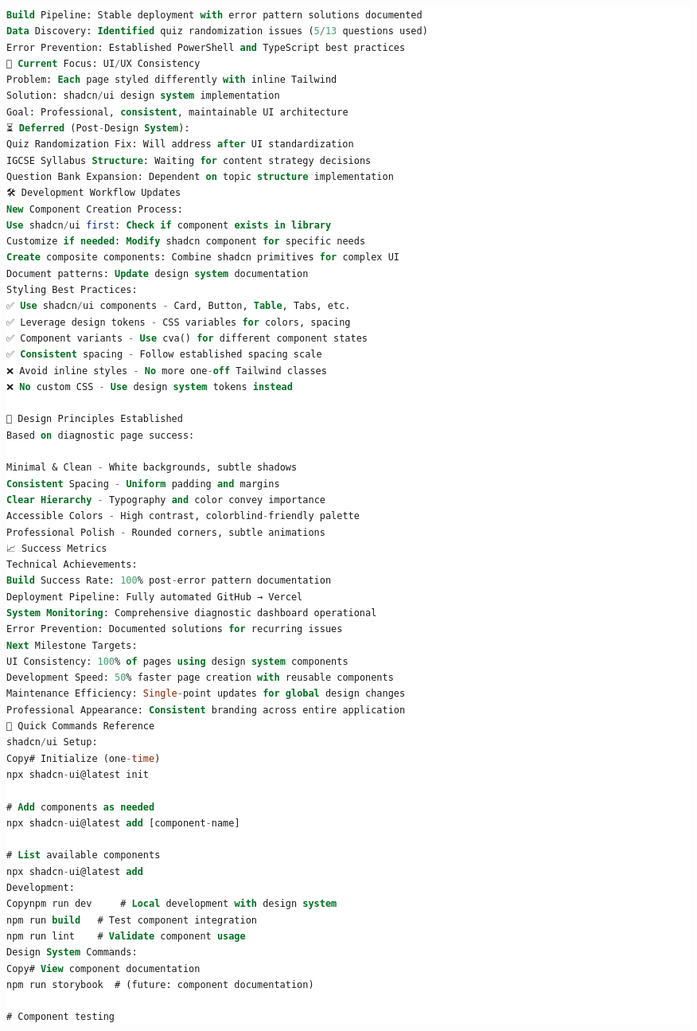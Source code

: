 ```sql
Build Pipeline: Stable deployment with error pattern solutions documented
Data Discovery: Identified quiz randomization issues (5/13 questions used)
Error Prevention: Established PowerShell and TypeScript best practices
🎯 Current Focus: UI/UX Consistency
Problem: Each page styled differently with inline Tailwind
Solution: shadcn/ui design system implementation
Goal: Professional, consistent, maintainable UI architecture
⏳ Deferred (Post-Design System):
Quiz Randomization Fix: Will address after UI standardization
IGCSE Syllabus Structure: Waiting for content strategy decisions
Question Bank Expansion: Dependent on topic structure implementation
🛠️ Development Workflow Updates
New Component Creation Process:
Use shadcn/ui first: Check if component exists in library
Customize if needed: Modify shadcn component for specific needs
Create composite components: Combine shadcn primitives for complex UI
Document patterns: Update design system documentation
Styling Best Practices:
✅ Use shadcn/ui components - Card, Button, Table, Tabs, etc.
✅ Leverage design tokens - CSS variables for colors, spacing
✅ Component variants - Use cva() for different component states
✅ Consistent spacing - Follow established spacing scale
❌ Avoid inline styles - No more one-off Tailwind classes
❌ No custom CSS - Use design system tokens instead

🎨 Design Principles Established
Based on diagnostic page success:

Minimal & Clean - White backgrounds, subtle shadows
Consistent Spacing - Uniform padding and margins
Clear Hierarchy - Typography and color convey importance
Accessible Colors - High contrast, colorblind-friendly palette
Professional Polish - Rounded corners, subtle animations
📈 Success Metrics
Technical Achievements:
Build Success Rate: 100% post-error pattern documentation
Deployment Pipeline: Fully automated GitHub → Vercel
System Monitoring: Comprehensive diagnostic dashboard operational
Error Prevention: Documented solutions for recurring issues
Next Milestone Targets:
UI Consistency: 100% of pages using design system components
Development Speed: 50% faster page creation with reusable components
Maintenance Efficiency: Single-point updates for global design changes
Professional Appearance: Consistent branding across entire application
🔧 Quick Commands Reference
shadcn/ui Setup:
Copy# Initialize (one-time)
npx shadcn-ui@latest init

# Add components as needed
npx shadcn-ui@latest add [component-name]

# List available components
npx shadcn-ui@latest add
Development:
Copynpm run dev     # Local development with design system
npm run build   # Test component integration
npm run lint    # Validate component usage
Design System Commands:
Copy# View component documentation
npm run storybook  # (future: component documentation)

# Component testing
```